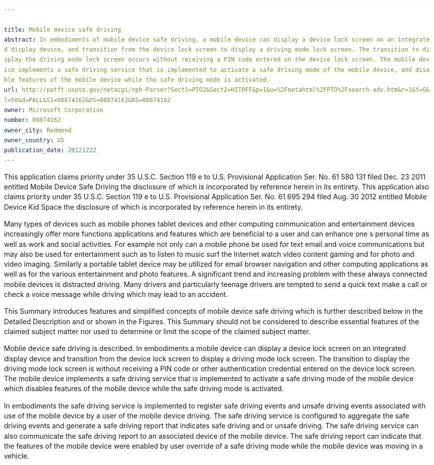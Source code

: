 ```yaml
---

title: Mobile device safe driving
abstract: In embodiments of mobile device safe driving, a mobile device can display a device lock screen on an integrated display device, and transition from the device lock screen to display a driving mode lock screen. The transition to display the driving mode lock screen occurs without receiving a PIN code entered on the device lock screen. The mobile device implements a safe driving service that is implemented to activate a safe driving mode of the mobile device, and disable features of the mobile device while the safe driving mode is activated.
url: http://patft.uspto.gov/netacgi/nph-Parser?Sect1=PTO2&Sect2=HITOFF&p=1&u=%2Fnetahtml%2FPTO%2Fsearch-adv.htm&r=1&f=G&l=50&d=PALL&S1=08874162&OS=08874162&RS=08874162
owner: Microsoft Corporation
number: 08874162
owner_city: Redmond
owner_country: US
publication_date: 20121222
---
```

This application claims priority under 35 U.S.C. Section 119 e to U.S. Provisional Application Ser. No. 61 580 131 filed Dec. 23 2011 entitled Mobile Device Safe Driving the disclosure of which is incorporated by reference herein in its entirety. This application also claims priority under 35 U.S.C. Section 119 e to U.S. Provisional Application Ser. No. 61 695 294 filed Aug. 30 2012 entitled Mobile Device Kid Space the disclosure of which is incorporated by reference herein in its entirety.

Many types of devices such as mobile phones tablet devices and other computing communication and entertainment devices increasingly offer more functions applications and features which are beneficial to a user and can enhance one s personal time as well as work and social activities. For example not only can a mobile phone be used for text email and voice communications but may also be used for entertainment such as to listen to music surf the Internet watch video content gaming and for photo and video imaging. Similarly a portable tablet device may be utilized for email browser navigation and other computing applications as well as for the various entertainment and photo features. A significant trend and increasing problem with these always connected mobile devices is distracted driving. Many drivers and particularly teenage drivers are tempted to send a quick text make a call or check a voice message while driving which may lead to an accident.

This Summary introduces features and simplified concepts of mobile device safe driving which is further described below in the Detailed Description and or shown in the Figures. This Summary should not be considered to describe essential features of the claimed subject matter nor used to determine or limit the scope of the claimed subject matter.

Mobile device safe driving is described. In embodiments a mobile device can display a device lock screen on an integrated display device and transition from the device lock screen to display a driving mode lock screen. The transition to display the driving mode lock screen is without receiving a PIN code or other authentication credential entered on the device lock screen. The mobile device implements a safe driving service that is implemented to activate a safe driving mode of the mobile device which disables features of the mobile device while the safe driving mode is activated.

In embodiments the safe driving service is implemented to register safe driving events and unsafe driving events associated with use of the mobile device by a user of the mobile device driving. The safe driving service is configured to aggregate the safe driving events and generate a safe driving report that indicates safe driving and or unsafe driving. The safe driving service can also communicate the safe driving report to an associated device of the mobile device. The safe driving report can indicate that the features of the mobile device were enabled by user override of a safe driving mode while the mobile device was moving in a vehicle.
